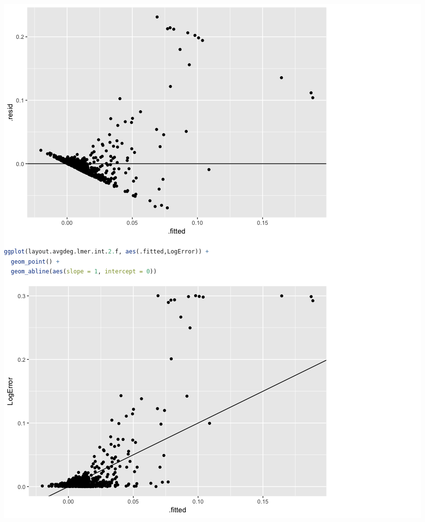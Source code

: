 ![](Layout-Models-Main_files/figure-gfm/unnamed-chunk-16-1.png)

``` r
ggplot(layout.avgdeg.lmer.int.2.f, aes(.fitted,LogError)) + 
  geom_point() +
  geom_abline(aes(slope = 1, intercept = 0))
```

![](Layout-Models-Main_files/figure-gfm/unnamed-chunk-16-2.png)
